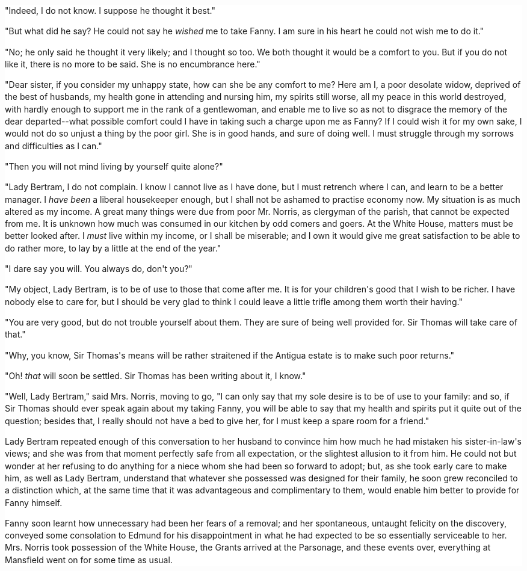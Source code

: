 "Indeed, I do not know. I suppose he thought it best." 

"But what did he say? He could not say he _wished_ me to take Fanny. I am sure in his heart he could not wish me to do it." 

"No; he only said he thought it very likely; and I thought so too. We both thought it would be a comfort to you. But if you do not like it, there is no more to be said. She is no encumbrance here." 

"Dear sister, if you consider my unhappy state, how can she be any comfort to me? Here am I, a poor desolate widow, deprived of the best of husbands, my health gone in attending and nursing him, my spirits still worse, all my peace in this world destroyed, with hardly enough to support me in the rank of a gentlewoman, and enable me to live so as not to disgrace the memory of the dear departed--what possible comfort could I have in taking such a charge upon me as Fanny? If I could wish it for my own sake, I would not do so unjust a thing by the poor girl. She is in good hands, and sure of doing well. I must struggle through my sorrows and difficulties as I can." 

"Then you will not mind living by yourself quite alone?" 

"Lady Bertram, I do not complain. I know I cannot live as I have done, but I must retrench where I can, and learn to be a better manager. I _have_ _been_ a liberal housekeeper enough, but I shall not be ashamed to practise economy now. My situation is as much altered as my income. A great many things were due from poor Mr. Norris, as clergyman of the parish, that cannot be expected from me. It is unknown how much was consumed in our kitchen by odd comers and goers. At the White House, matters must be better looked after. I _must_ live within my income, or I shall be miserable; and I own it would give me great satisfaction to be able to do rather more, to lay by a little at the end of the year." 

"I dare say you will. You always do, don't you?" 

"My object, Lady Bertram, is to be of use to those that come after me. It is for your children's good that I wish to be richer. I have nobody else to care for, but I should be very glad to think I could leave a little trifle among them worth their having." 

"You are very good, but do not trouble yourself about them. They are sure of being well provided for. Sir Thomas will take care of that." 

"Why, you know, Sir Thomas's means will be rather straitened if the Antigua estate is to make such poor returns." 

"Oh! _that_ will soon be settled. Sir Thomas has been writing about it, I know." 

"Well, Lady Bertram," said Mrs. Norris, moving to go, "I can only say that my sole desire is to be of use to your family: and so, if Sir Thomas should ever speak again about my taking Fanny, you will be able to say that my health and spirits put it quite out of the question; besides that, I really should not have a bed to give her, for I must keep a spare room for a friend." 

Lady Bertram repeated enough of this conversation to her husband to convince him how much he had mistaken his sister-in-law's views; and she was from that moment perfectly safe from all expectation, or the slightest allusion to it from him. He could not but wonder at her refusing to do anything for a niece whom she had been so forward to adopt; but, as she took early care to make him, as well as Lady Bertram, understand that whatever she possessed was designed for their family, he soon grew reconciled to a distinction which, at the same time that it was advantageous and complimentary to them, would enable him better to provide for Fanny himself. 

Fanny soon learnt how unnecessary had been her fears of a removal; and her spontaneous, untaught felicity on the discovery, conveyed some consolation to Edmund for his disappointment in what he had expected to be so essentially serviceable to her. Mrs. Norris took possession of the White House, the Grants arrived at the Parsonage, and these events over, everything at Mansfield went on for some time as usual. 
